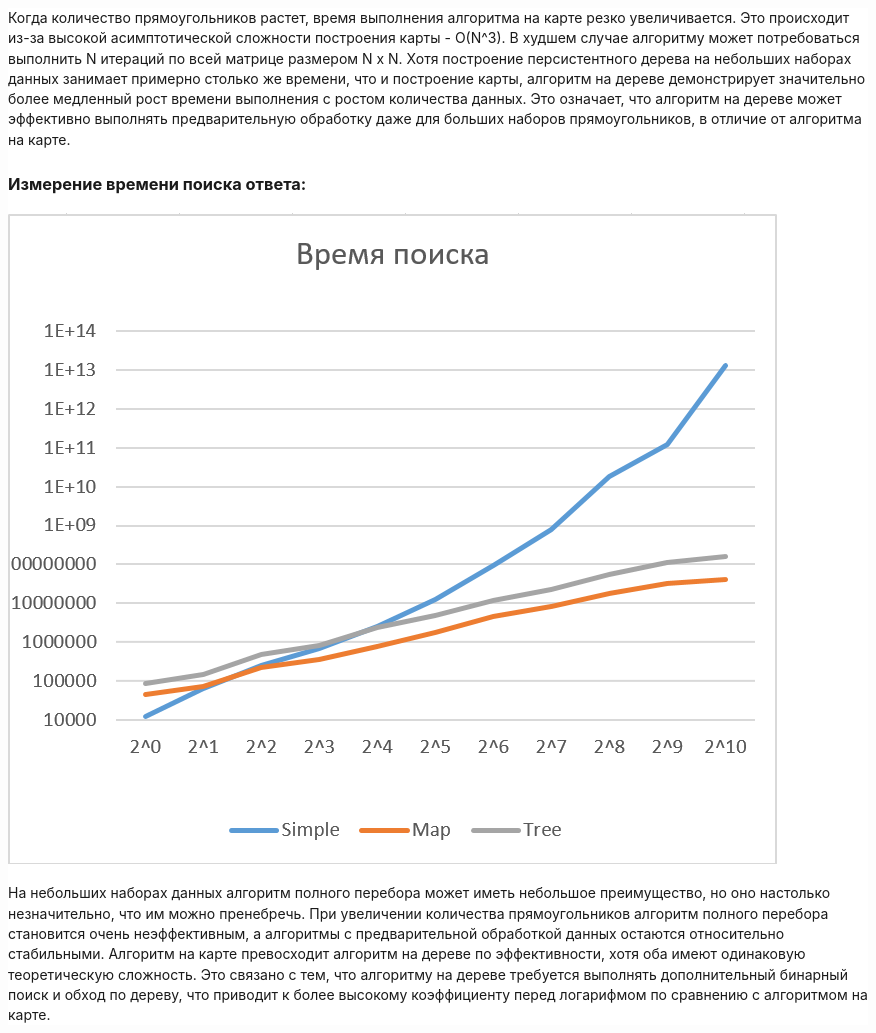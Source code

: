 
Когда количество прямоугольников растет, время выполнения алгоритма на карте резко увеличивается. 
Это происходит из-за высокой асимптотической сложности построения карты - O(N^3).
В худшем случае алгоритму может потребоваться выполнить N итераций по всей матрице размером N x N.
Хотя построение персистентного дерева на небольших наборах данных занимает примерно столько же времени,
что и построение карты, алгоритм на дереве демонстрирует значительно более медленный рост времени выполнения с ростом количества данных.
Это означает, что алгоритм на дереве может эффективно выполнять предварительную обработку даже для больших наборов прямоугольников, в отличие от алгоритма на карте.


### Измерение времени поиска ответа:

![](/graphics/search.png)

На небольших наборах данных алгоритм полного перебора может иметь
небольшое преимущество, но оно настолько незначительно, что им
можно пренебречь. При увеличении количества прямоугольников
алгоритм полного перебора становится очень неэффективным, а
алгоритмы с предварительной обработкой данных остаются
относительно стабильными.
Алгоритм на карте превосходит алгоритм на дереве по эффективности,
хотя оба имеют одинаковую теоретическую сложность. Это связано с тем,
что алгоритму на дереве требуется выполнять дополнительный бинарный
поиск и обход по дереву, что приводит к более высокому коэффициенту
перед логарифмом по сравнению с алгоритмом на карте.
